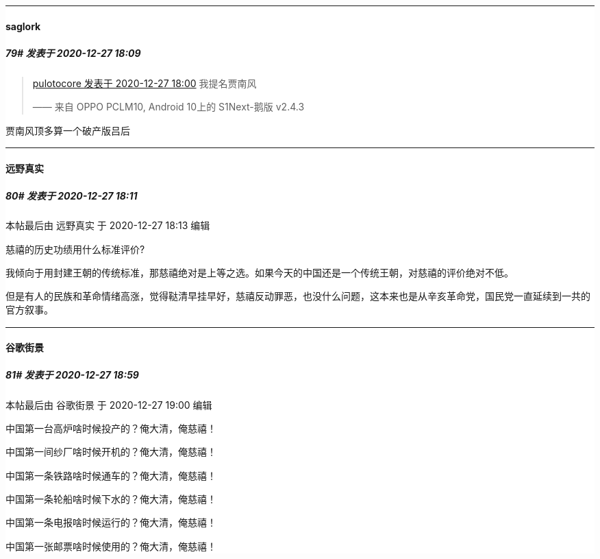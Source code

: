 

*****

####  saglork  
##### 79#       发表于 2020-12-27 18:09



<blockquote><a href="httphttps://bbs.saraba1st.com/2b/forum.php?mod=redirect&amp;goto=findpost&amp;pid=49860211&amp;ptid=1979576" target="_blank">pulotocore 发表于 2020-12-27 18:00</a>
我提名贾南风

—— 来自 OPPO PCLM10, Android 10上的 S1Next-鹅版 v2.4.3</blockquote>
贾南风顶多算一个破产版吕后







*****

####  远野真实  
##### 80#       发表于 2020-12-27 18:11



 本帖最后由 远野真实 于 2020-12-27 18:13 编辑 

慈禧的历史功绩用什么标准评价?


我倾向于用封建王朝的传统标准，那慈禧绝对是上等之选。如果今天的中国还是一个传统王朝，对慈禧的评价绝对不低。


但是有人的民族和革命情绪高涨，觉得鞑清早挂早好，慈禧反动罪恶，也没什么问题，这本来也是从辛亥革命党，国民党一直延续到一共的官方叙事。







*****

####  谷歌街景  
##### 81#       发表于 2020-12-27 18:59



 本帖最后由 谷歌街景 于 2020-12-27 19:00 编辑 

中国第一台高炉啥时候投产的？俺大清，俺慈禧！

中国第一间纱厂啥时候开机的？俺大清，俺慈禧！

中国第一条铁路啥时候通车的？俺大清，俺慈禧！

中国第一条轮船啥时候下水的？俺大清，俺慈禧！

中国第一条电报啥时候运行的？俺大清，俺慈禧！

中国第一张邮票啥时候使用的？俺大清，俺慈禧！

